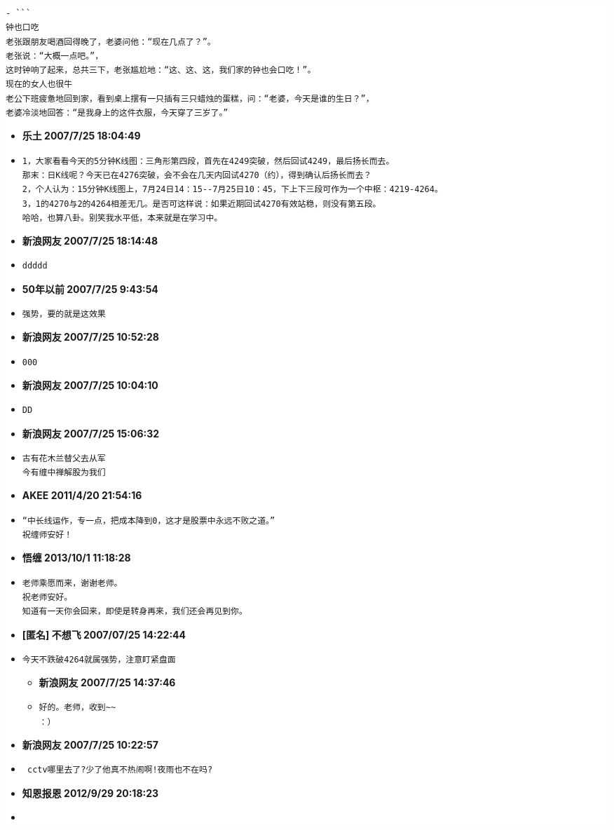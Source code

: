   ```
- ```
  钟也口吃
  老张跟朋友喝酒回得晚了，老婆问他：“现在几点了？”。
  老张说：“大概一点吧。”，
  这时钟响了起来，总共三下，老张尴尬地：“这、这、这，我们家的钟也会口吃！”。
  现在的女人也很牛
  老公下班疲惫地回到家，看到桌上摆有一只插有三只蜡烛的蛋糕，问：“老婆，今天是谁的生日？”，
  老婆冷淡地回答：“是我身上的这件衣服，今天穿了三岁了。”
  ```
- **乐土 2007/7/25 18:04:49**
- ```
  1，大家看看今天的5分钟K线图：三角形第四段，首先在4249突破，然后回试4249，最后扬长而去。
  那末：日K线呢？今天已在4276突破，会不会在几天内回试4270（约），得到确认后扬长而去？
  2，个人认为：15分钟K线图上，7月24日14：15--7月25日10：45，下上下三段可作为一个中枢：4219-4264。
  3，1的4270与2的4264相差无几。是否可这样说：如果近期回试4270有效站稳，则没有第五段。
  哈哈，也算八卦。别笑我水平低，本来就是在学习中。
  ```
- **新浪网友 2007/7/25 18:14:48**
- ```
  ddddd
  ```
- **50年以前 2007/7/25 9:43:54**
- ```
  强势，要的就是这效果
  ```
- **新浪网友 2007/7/25 10:52:28**
- ```
  000
  ```
- **新浪网友 2007/7/25 10:04:10**
- ```
  DD
  ```
- **新浪网友 2007/7/25 15:06:32**
- ```
  古有花木兰替父去从军
  今有缠中禅解股为我们
  ```
- **AKEE 2011/4/20 21:54:16**
- ```
  “中长线运作，专一点，把成本降到0，这才是股票中永远不败之道。”
  祝缠师安好！
  ```
- **悟缠 2013/10/1 11:18:28**
- ```
  老师乘愿而来，谢谢老师。
  祝老师安好。
  知道有一天你会回来，即使是转身再来，我们还会再见到你。
  ```
- **[匿名] 不想飞    2007/07/25 14:22:44**
- ```
  今天不跌破4264就属强势，注意盯紧盘面
  ```
   - **新浪网友 2007/7/25 14:37:46**
   - ```
     好的。老师，收到~~
     ：）
     ```
- **新浪网友 2007/7/25 10:22:57**
- ```
   cctv哪里去了?少了他真不热闹啊!夜雨也不在吗?
  ```
- **知恩报恩 2012/9/29 20:18:23**
- ```